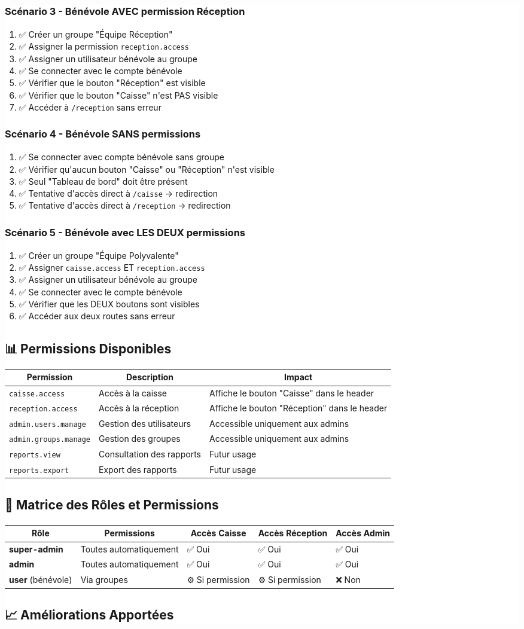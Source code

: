 ### Scénario 3 - Bénévole AVEC permission Réception
1. ✅ Créer un groupe "Équipe Réception"
2. ✅ Assigner la permission `reception.access`
3. ✅ Assigner un utilisateur bénévole au groupe
4. ✅ Se connecter avec le compte bénévole
5. ✅ Vérifier que le bouton "Réception" est visible
6. ✅ Vérifier que le bouton "Caisse" n'est PAS visible
7. ✅ Accéder à `/reception` sans erreur

### Scénario 4 - Bénévole SANS permissions
1. ✅ Se connecter avec compte bénévole sans groupe
2. ✅ Vérifier qu'aucun bouton "Caisse" ou "Réception" n'est visible
3. ✅ Seul "Tableau de bord" doit être présent
4. ✅ Tentative d'accès direct à `/caisse` → redirection
5. ✅ Tentative d'accès direct à `/reception` → redirection

### Scénario 5 - Bénévole avec LES DEUX permissions
1. ✅ Créer un groupe "Équipe Polyvalente"
2. ✅ Assigner `caisse.access` ET `reception.access`
3. ✅ Assigner un utilisateur bénévole au groupe
4. ✅ Se connecter avec le compte bénévole
5. ✅ Vérifier que les DEUX boutons sont visibles
6. ✅ Accéder aux deux routes sans erreur

## 📊 Permissions Disponibles

| Permission | Description | Impact |
|-----------|-------------|--------|
| `caisse.access` | Accès à la caisse | Affiche le bouton "Caisse" dans le header |
| `reception.access` | Accès à la réception | Affiche le bouton "Réception" dans le header |
| `admin.users.manage` | Gestion des utilisateurs | Accessible uniquement aux admins |
| `admin.groups.manage` | Gestion des groupes | Accessible uniquement aux admins |
| `reports.view` | Consultation des rapports | Futur usage |
| `reports.export` | Export des rapports | Futur usage |

## 🔐 Matrice des Rôles et Permissions

| Rôle | Permissions | Accès Caisse | Accès Réception | Accès Admin |
|------|-------------|--------------|-----------------|-------------|
| **super-admin** | Toutes automatiquement | ✅ Oui | ✅ Oui | ✅ Oui |
| **admin** | Toutes automatiquement | ✅ Oui | ✅ Oui | ✅ Oui |
| **user** (bénévole) | Via groupes | ⚙️ Si permission | ⚙️ Si permission | ❌ Non |

## 📈 Améliorations Apportées
